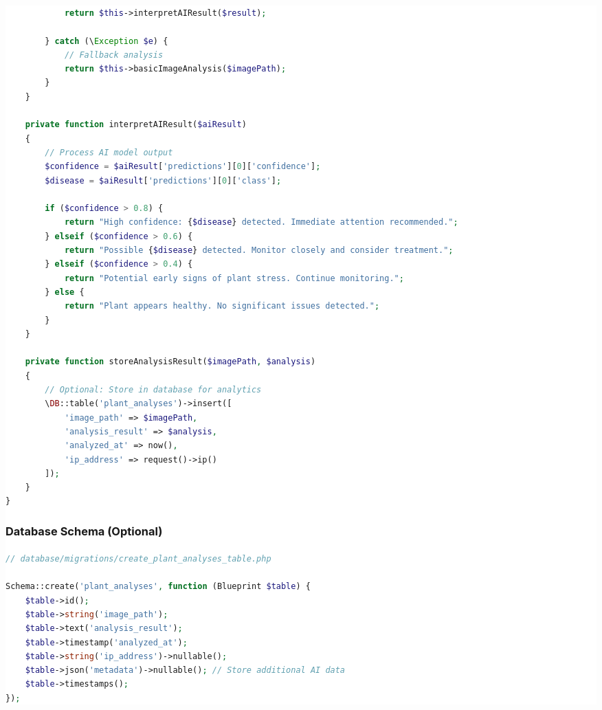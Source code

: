 ```php
            return $this->interpretAIResult($result);
            
        } catch (\Exception $e) {
            // Fallback analysis
            return $this->basicImageAnalysis($imagePath);
        }
    }

    private function interpretAIResult($aiResult)
    {
        // Process AI model output
        $confidence = $aiResult['predictions'][0]['confidence'];
        $disease = $aiResult['predictions'][0]['class'];
        
        if ($confidence > 0.8) {
            return "High confidence: {$disease} detected. Immediate attention recommended.";
        } elseif ($confidence > 0.6) {
            return "Possible {$disease} detected. Monitor closely and consider treatment.";
        } elseif ($confidence > 0.4) {
            return "Potential early signs of plant stress. Continue monitoring.";
        } else {
            return "Plant appears healthy. No significant issues detected.";
        }
    }

    private function storeAnalysisResult($imagePath, $analysis)
    {
        // Optional: Store in database for analytics
        \DB::table('plant_analyses')->insert([
            'image_path' => $imagePath,
            'analysis_result' => $analysis,
            'analyzed_at' => now(),
            'ip_address' => request()->ip()
        ]);
    }
}
```

### Database Schema (Optional)
```php
// database/migrations/create_plant_analyses_table.php

Schema::create('plant_analyses', function (Blueprint $table) {
    $table->id();
    $table->string('image_path');
    $table->text('analysis_result');
    $table->timestamp('analyzed_at');
    $table->string('ip_address')->nullable();
    $table->json('metadata')->nullable(); // Store additional AI data
    $table->timestamps();
});
```
